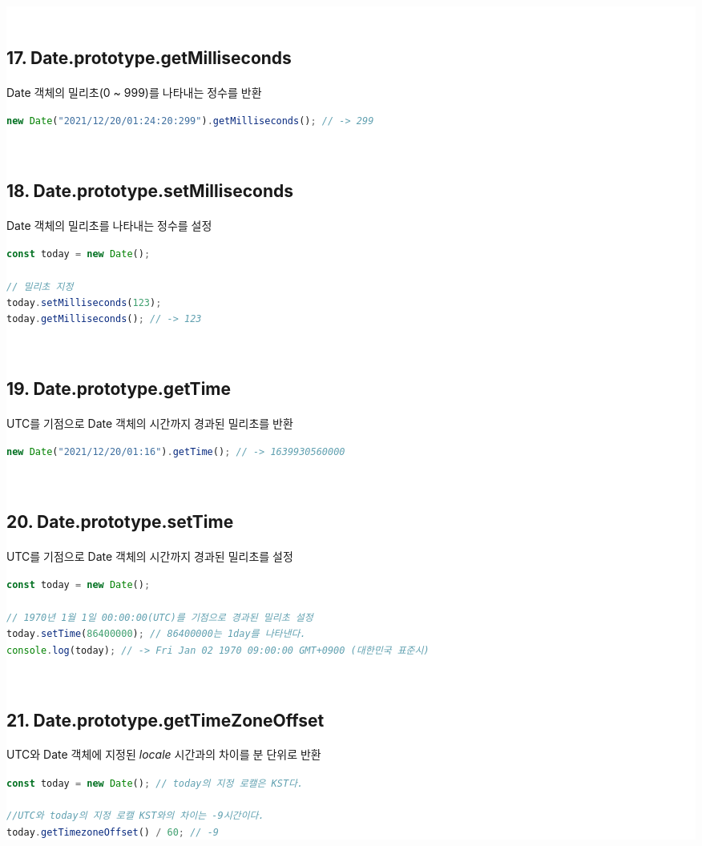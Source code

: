 <br/>

## 17. Date.prototype.getMilliseconds

Date 객체의 밀리초(0 ~ 999)를 나타내는 정수를 반환

```javascript
new Date("2021/12/20/01:24:20:299").getMilliseconds(); // -> 299
```

<br/>

## 18. Date.prototype.setMilliseconds

Date 객체의 밀리초를 나타내는 정수를 설정

```javascript
const today = new Date();

// 밀리초 지정
today.setMilliseconds(123);
today.getMilliseconds(); // -> 123
```

<br/>

## 19. Date.prototype.getTime

UTC를 기점으로 Date 객체의 시간까지 경과된 밀리초를 반환

```javascript
new Date("2021/12/20/01:16").getTime(); // -> 1639930560000
```

<br/>

## 20. Date.prototype.setTime

UTC를 기점으로 Date 객체의 시간까지 경과된 밀리초를 설정

```javascript
const today = new Date();

// 1970년 1월 1일 00:00:00(UTC)를 기점으로 경과된 밀리초 설정
today.setTime(86400000); // 86400000는 1day를 나타낸다.
console.log(today); // -> Fri Jan 02 1970 09:00:00 GMT+0900 (대한민국 표준시)
```

<br/>

## 21. Date.prototype.getTimeZoneOffset

UTC와 Date 객체에 지정된 _locale_ 시간과의 차이를 분 단위로 반환

```javascript
const today = new Date(); // today의 지정 로캘은 KST다.

//UTC와 today의 지정 로캘 KST와의 차이는 -9시간이다.
today.getTimezoneOffset() / 60; // -9
```
